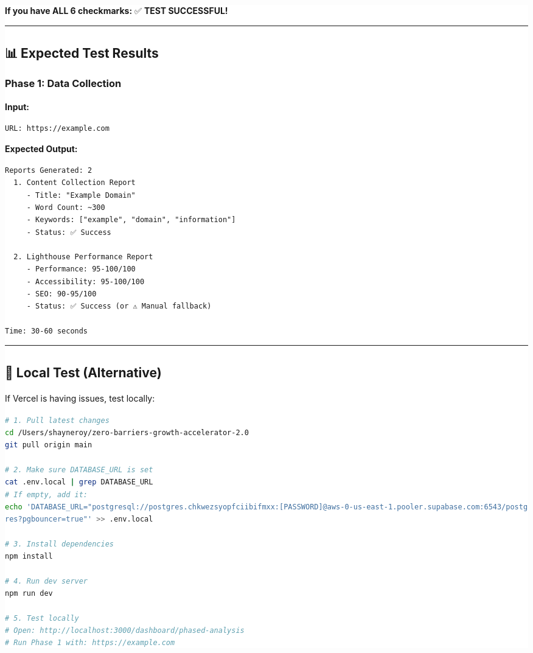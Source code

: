 **If you have ALL 6 checkmarks:** ✅ **TEST SUCCESSFUL!**

---

## 📊 Expected Test Results

### **Phase 1: Data Collection**

**Input:**
```
URL: https://example.com
```

**Expected Output:**
```
Reports Generated: 2
  1. Content Collection Report
     - Title: "Example Domain"
     - Word Count: ~300
     - Keywords: ["example", "domain", "information"]
     - Status: ✅ Success

  2. Lighthouse Performance Report
     - Performance: 95-100/100
     - Accessibility: 95-100/100
     - SEO: 90-95/100
     - Status: ✅ Success (or ⚠️ Manual fallback)

Time: 30-60 seconds
```

---

## 🎯 Local Test (Alternative)

If Vercel is having issues, test locally:

```bash
# 1. Pull latest changes
cd /Users/shayneroy/zero-barriers-growth-accelerator-2.0
git pull origin main

# 2. Make sure DATABASE_URL is set
cat .env.local | grep DATABASE_URL
# If empty, add it:
echo 'DATABASE_URL="postgresql://postgres.chkwezsyopfciibifmxx:[PASSWORD]@aws-0-us-east-1.pooler.supabase.com:6543/postgres?pgbouncer=true"' >> .env.local

# 3. Install dependencies
npm install

# 4. Run dev server
npm run dev

# 5. Test locally
# Open: http://localhost:3000/dashboard/phased-analysis
# Run Phase 1 with: https://example.com
```
